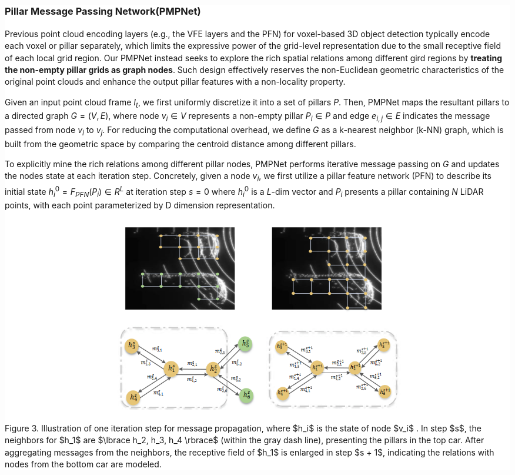 </p>


### Pillar Message Passing Network(PMPNet)
Previous point cloud encoding layers (e.g., the VFE layers and the PFN) for voxel-based 3D object detection typically encode each voxel or pillar separately, which limits the expressive power of the grid-level representation due to the small receptive field of each local grid region. Our PMPNet instead seeks to explore the rich spatial relations among different gird regions by **treating the non-empty pillar grids as graph nodes**. Such design effectively reserves the non-Euclidean geometric characteristics of the original point clouds and enhance the output pillar features with a non-locality property. 

Given an input point cloud frame $I_t$, we first uniformly discretize it into a set of pillars $P$. Then, PMPNet maps the resultant pillars to a directed graph $G = (V, E)$, where node $v_i \in V$ represents a non-empty pillar $P_i \in P$ and edge $e_{i,j} \in E$ indicates the message passed from node $v_i$ to $v_j$. For reducing the computational overhead, we define $G$ as a k-nearest neighbor (k-NN) graph, which is built from the geometric space by comparing the centroid distance among different pillars.

To explicitly mine the rich relations among different pillar nodes, PMPNet performs iterative message passing on $G$ and updates the nodes state at each iteration step. Concretely, given a node $v_i$, we first utilize a pillar feature network (PFN) to describe its initial state $h_i^0 = F_{PFN}(P_i) \in R^L$ at iteration step $s = 0$ where $h_i^0$ is a $L$-dim vector and $P_i$ presents a pillar containing $N$ LiDAR points, with each point parameterized by D dimension representation.


<p align = "center">
<img src = "/images/posts/ASTGRU/PMPNet.png" width="500">
</p>
<p align = "left">
Figure 3. Illustration of one iteration step for message propagation, where $h_i$ is the state of node $v_i$ . In step $s$, the neighbors for $h_1$ are $\lbrace h_2, h_3, h_4 \rbrace$ (within the gray dash line), presenting the pillars in the top car. After aggregating messages from the neighbors, the receptive field of $h_1$ is enlarged in step $s + 1$, indicating the relations with nodes from the bottom car are modeled.
</p>
